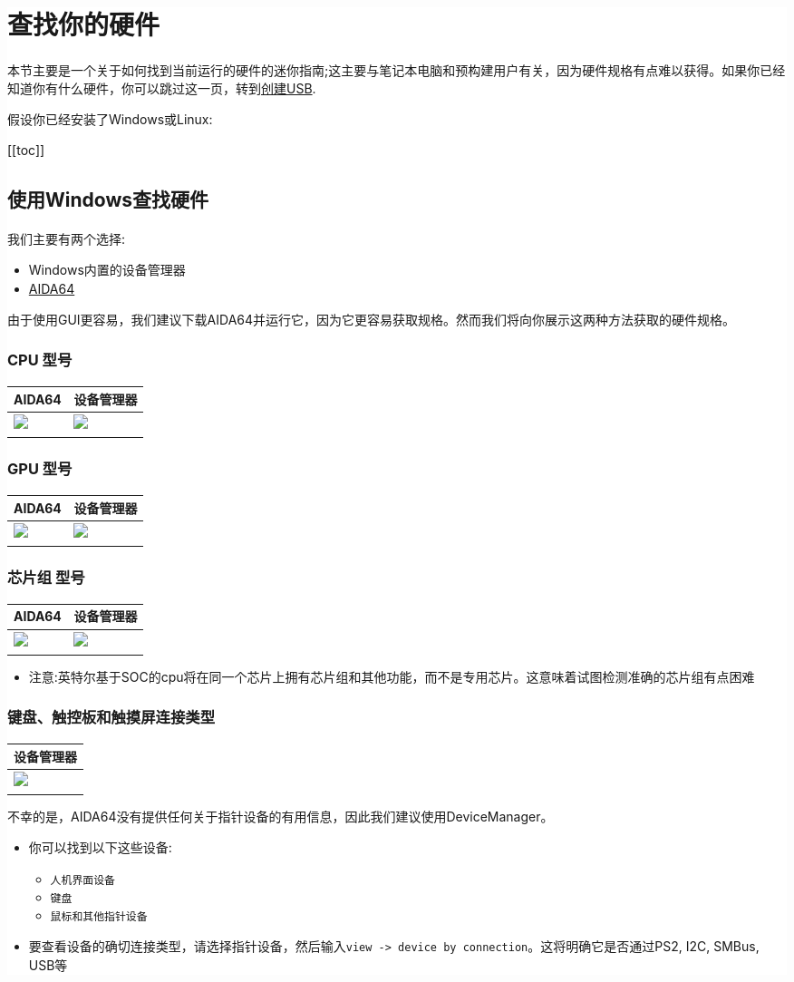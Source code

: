 # 查找你的硬件

本节主要是一个关于如何找到当前运行的硬件的迷你指南;这主要与笔记本电脑和预构建用户有关，因为硬件规格有点难以获得。如果你已经知道你有什么硬件，你可以跳过这一页，转到[创建USB](./installer-guide/).

假设你已经安装了Windows或Linux:

[[toc]]

## 使用Windows查找硬件

我们主要有两个选择:

* Windows内置的设备管理器
* [AIDA64](https://www.aida64.com/downloads)

由于使用GUI更容易，我们建议下载AIDA64并运行它，因为它更容易获取规格。然而我们将向你展示这两种方法获取的硬件规格。

### CPU 型号

| AIDA64                                                 | 设备管理器                                                |
|:-------------------------------------------------------|:--------------------------------------------------------------|
| ![](./images/finding-hardware-md/cpu-model-aida64.png) | ![](./images/finding-hardware-md/cpu-model-devicemanager.png) |

### GPU 型号

| AIDA64                                                 | 设备管理器                                                  |
|:-------------------------------------------------------|:--------------------------------------------------------------|
| ![](./images/finding-hardware-md/GPU-model-aida64.png) | ![](./images/finding-hardware-md/GPU-model-devicemanager.png) |

### 芯片组 型号

| AIDA64                                                     | 设备管理器                                                      |
|:-----------------------------------------------------------|:------------------------------------------------------------------|
| ![](./images/finding-hardware-md/chipset-model-aida64.png) | ![](./images/finding-hardware-md/chipset-model-devicemanager.png) |

* 注意:英特尔基于SOC的cpu将在同一个芯片上拥有芯片组和其他功能，而不是专用芯片。这意味着试图检测准确的芯片组有点困难

### 键盘、触控板和触摸屏连接类型

| 设备管理器                                                      |
|:-------------------------------------------------------------------|
| ![](./images/finding-hardware-md/trackpad-model-devicemanager.png) |

不幸的是，AIDA64没有提供任何关于指针设备的有用信息，因此我们建议使用DeviceManager。

* 你可以找到以下这些设备:
  * `人机界面设备`
  * `键盘`
  * `鼠标和其他指针设备`

* 要查看设备的确切连接类型，请选择指针设备，然后输入` view -> device by connection `。这将明确它是否通过PS2, I2C, SMBus, USB等

